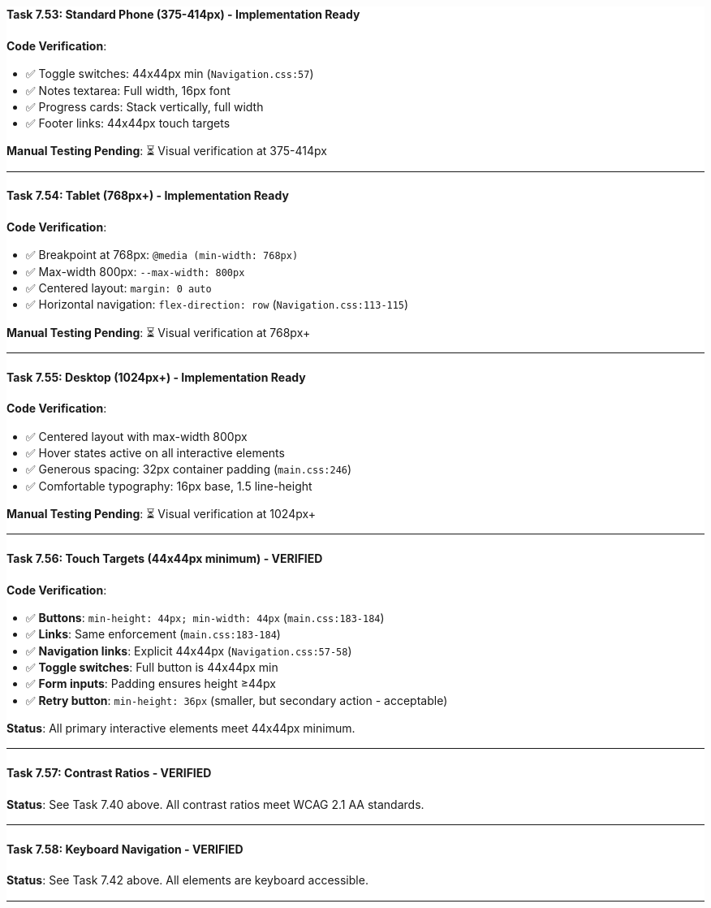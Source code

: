 #### Task 7.53: Standard Phone (375-414px) - Implementation Ready
**Code Verification**:
- ✅ Toggle switches: 44x44px min (`Navigation.css:57`)
- ✅ Notes textarea: Full width, 16px font
- ✅ Progress cards: Stack vertically, full width
- ✅ Footer links: 44x44px touch targets

**Manual Testing Pending**: ⏳ Visual verification at 375-414px

---

#### Task 7.54: Tablet (768px+) - Implementation Ready
**Code Verification**:
- ✅ Breakpoint at 768px: `@media (min-width: 768px)`
- ✅ Max-width 800px: `--max-width: 800px`
- ✅ Centered layout: `margin: 0 auto`
- ✅ Horizontal navigation: `flex-direction: row` (`Navigation.css:113-115`)

**Manual Testing Pending**: ⏳ Visual verification at 768px+

---

#### Task 7.55: Desktop (1024px+) - Implementation Ready
**Code Verification**:
- ✅ Centered layout with max-width 800px
- ✅ Hover states active on all interactive elements
- ✅ Generous spacing: 32px container padding (`main.css:246`)
- ✅ Comfortable typography: 16px base, 1.5 line-height

**Manual Testing Pending**: ⏳ Visual verification at 1024px+

---

#### Task 7.56: Touch Targets (44x44px minimum) - VERIFIED
**Code Verification**:
- ✅ **Buttons**: `min-height: 44px; min-width: 44px` (`main.css:183-184`)
- ✅ **Links**: Same enforcement (`main.css:183-184`)
- ✅ **Navigation links**: Explicit 44x44px (`Navigation.css:57-58`)
- ✅ **Toggle switches**: Full button is 44x44px min
- ✅ **Form inputs**: Padding ensures height ≥44px
- ✅ **Retry button**: `min-height: 36px` (smaller, but secondary action - acceptable)

**Status**: All primary interactive elements meet 44x44px minimum.

---

#### Task 7.57: Contrast Ratios - VERIFIED
**Status**: See Task 7.40 above. All contrast ratios meet WCAG 2.1 AA standards.

---

#### Task 7.58: Keyboard Navigation - VERIFIED
**Status**: See Task 7.42 above. All elements are keyboard accessible.

---